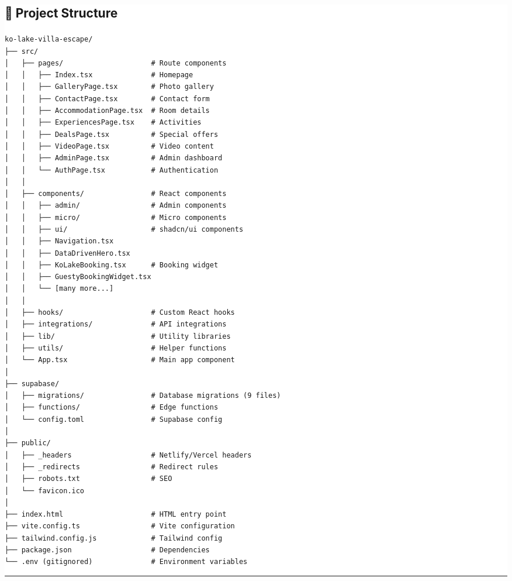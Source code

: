 
## 📁 Project Structure

```
ko-lake-villa-escape/
├── src/
│   ├── pages/                     # Route components
│   │   ├── Index.tsx              # Homepage
│   │   ├── GalleryPage.tsx        # Photo gallery
│   │   ├── ContactPage.tsx        # Contact form
│   │   ├── AccommodationPage.tsx  # Room details
│   │   ├── ExperiencesPage.tsx    # Activities
│   │   ├── DealsPage.tsx          # Special offers
│   │   ├── VideoPage.tsx          # Video content
│   │   ├── AdminPage.tsx          # Admin dashboard
│   │   └── AuthPage.tsx           # Authentication
│   │
│   ├── components/                # React components
│   │   ├── admin/                 # Admin components
│   │   ├── micro/                 # Micro components
│   │   ├── ui/                    # shadcn/ui components
│   │   ├── Navigation.tsx
│   │   ├── DataDrivenHero.tsx
│   │   ├── KoLakeBooking.tsx      # Booking widget
│   │   ├── GuestyBookingWidget.tsx
│   │   └── [many more...]
│   │
│   ├── hooks/                     # Custom React hooks
│   ├── integrations/              # API integrations
│   ├── lib/                       # Utility libraries
│   ├── utils/                     # Helper functions
│   └── App.tsx                    # Main app component
│
├── supabase/
│   ├── migrations/                # Database migrations (9 files)
│   ├── functions/                 # Edge functions
│   └── config.toml                # Supabase config
│
├── public/
│   ├── _headers                   # Netlify/Vercel headers
│   ├── _redirects                 # Redirect rules
│   ├── robots.txt                 # SEO
│   └── favicon.ico
│
├── index.html                     # HTML entry point
├── vite.config.ts                 # Vite configuration
├── tailwind.config.js             # Tailwind config
├── package.json                   # Dependencies
└── .env (gitignored)              # Environment variables
```

---
